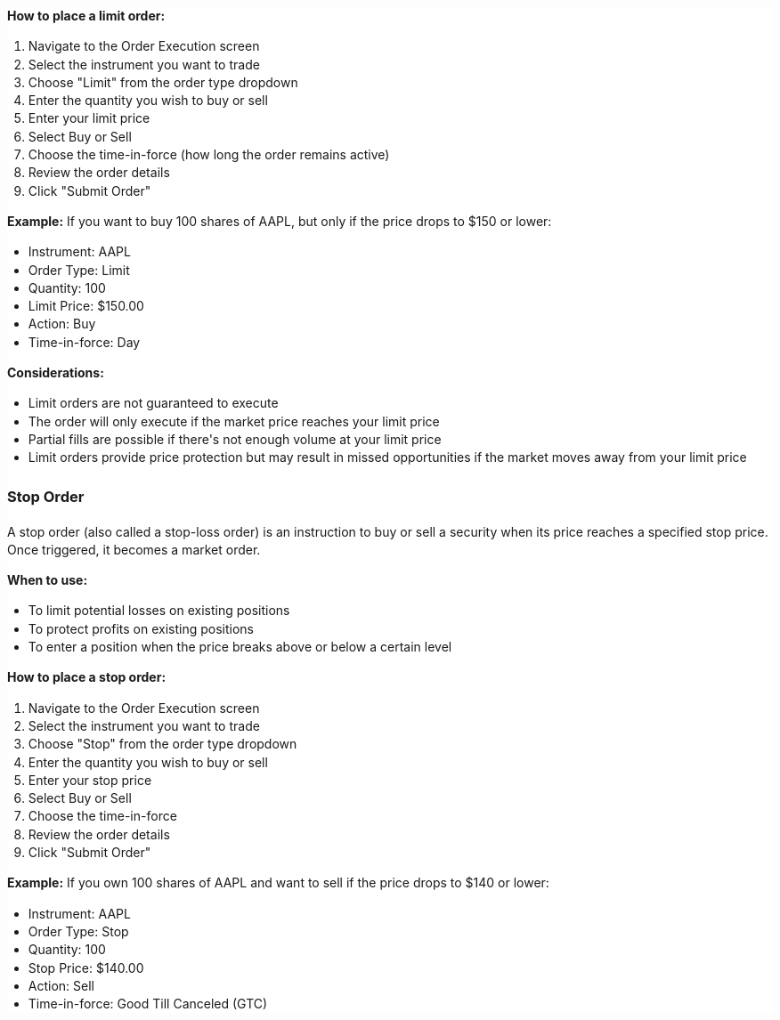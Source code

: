 **How to place a limit order:**
1. Navigate to the Order Execution screen
2. Select the instrument you want to trade
3. Choose "Limit" from the order type dropdown
4. Enter the quantity you wish to buy or sell
5. Enter your limit price
6. Select Buy or Sell
7. Choose the time-in-force (how long the order remains active)
8. Review the order details
9. Click "Submit Order"

**Example:**
If you want to buy 100 shares of AAPL, but only if the price drops to $150 or lower:
- Instrument: AAPL
- Order Type: Limit
- Quantity: 100
- Limit Price: $150.00
- Action: Buy
- Time-in-force: Day

**Considerations:**
- Limit orders are not guaranteed to execute
- The order will only execute if the market price reaches your limit price
- Partial fills are possible if there's not enough volume at your limit price
- Limit orders provide price protection but may result in missed opportunities if the market moves away from your limit price

### Stop Order

A stop order (also called a stop-loss order) is an instruction to buy or sell a security when its price reaches a specified stop price. Once triggered, it becomes a market order.

**When to use:**
- To limit potential losses on existing positions
- To protect profits on existing positions
- To enter a position when the price breaks above or below a certain level

**How to place a stop order:**
1. Navigate to the Order Execution screen
2. Select the instrument you want to trade
3. Choose "Stop" from the order type dropdown
4. Enter the quantity you wish to buy or sell
5. Enter your stop price
6. Select Buy or Sell
7. Choose the time-in-force
8. Review the order details
9. Click "Submit Order"

**Example:**
If you own 100 shares of AAPL and want to sell if the price drops to $140 or lower:
- Instrument: AAPL
- Order Type: Stop
- Quantity: 100
- Stop Price: $140.00
- Action: Sell
- Time-in-force: Good Till Canceled (GTC)
